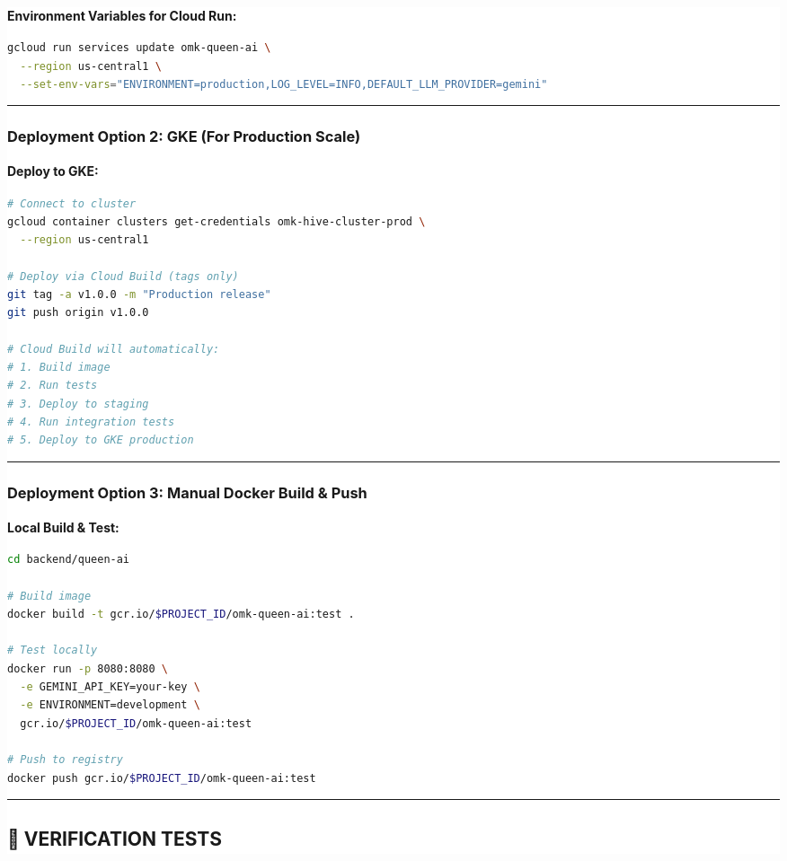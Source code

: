 **Environment Variables for Cloud Run:**
```bash
gcloud run services update omk-queen-ai \
  --region us-central1 \
  --set-env-vars="ENVIRONMENT=production,LOG_LEVEL=INFO,DEFAULT_LLM_PROVIDER=gemini"
```

---

### **Deployment Option 2: GKE (For Production Scale)**

**Deploy to GKE:**
```bash
# Connect to cluster
gcloud container clusters get-credentials omk-hive-cluster-prod \
  --region us-central1

# Deploy via Cloud Build (tags only)
git tag -a v1.0.0 -m "Production release"
git push origin v1.0.0

# Cloud Build will automatically:
# 1. Build image
# 2. Run tests
# 3. Deploy to staging
# 4. Run integration tests
# 5. Deploy to GKE production
```

---

### **Deployment Option 3: Manual Docker Build & Push**

**Local Build & Test:**
```bash
cd backend/queen-ai

# Build image
docker build -t gcr.io/$PROJECT_ID/omk-queen-ai:test .

# Test locally
docker run -p 8080:8080 \
  -e GEMINI_API_KEY=your-key \
  -e ENVIRONMENT=development \
  gcr.io/$PROJECT_ID/omk-queen-ai:test

# Push to registry
docker push gcr.io/$PROJECT_ID/omk-queen-ai:test
```

---

## 🧪 **VERIFICATION TESTS**

